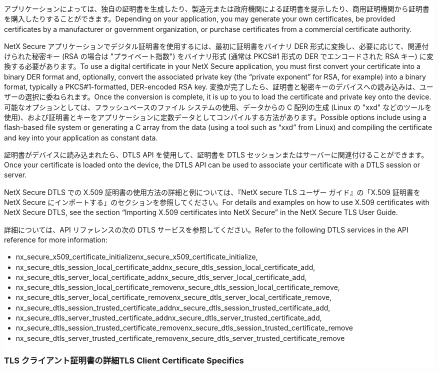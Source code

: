 <span data-ttu-id="9db8c-360">アプリケーションによっては、独自の証明書を生成したり、製造元または政府機関による証明書を提示したり、商用証明機関から証明書を購入したりすることができます。</span><span class="sxs-lookup"><span data-stu-id="9db8c-360">Depending on your application, you may generate your own certificates, be provided certificates by a manufacturer or government organization, or purchase certificates from a commercial certificate authority.</span></span>

<span data-ttu-id="9db8c-361">NetX Secure アプリケーションでデジタル証明書を使用するには、最初に証明書をバイナリ DER 形式に変換し、必要に応じて、関連付けられた秘密キー (RSA の場合は "プライベート指数") をバイナリ形式 (通常は PKCS#1 形式の DER でエンコードされた RSA キー) に変換する必要があります。</span><span class="sxs-lookup"><span data-stu-id="9db8c-361">To use a digital certificate in your NetX Secure application, you must first convert your certificate into a binary DER format and, optionally, convert the associated private key (the “private exponent” for RSA, for example) into a binary format, typically a PKCS#1-formatted, DER-encoded RSA key.</span></span> <span data-ttu-id="9db8c-362">変換が完了したら、証明書と秘密キーのデバイスへの読み込みは、ユーザーの選択に委ねられます。</span><span class="sxs-lookup"><span data-stu-id="9db8c-362">Once the conversion is complete, it is up to you to load the certificate and private key onto the device.</span></span> <span data-ttu-id="9db8c-363">可能なオプションとしては、フラッシュベースのファイル システムの使用、データからの C 配列の生成 (Linux の "xxd" などのツールを使用)、および証明書とキーをアプリケーションに定数データとしてコンパイルする方法があります。</span><span class="sxs-lookup"><span data-stu-id="9db8c-363">Possible options include using a flash-based file system or generating a C array from the data (using a tool such as “xxd” from Linux) and compiling the certificate and key into your application as constant data.</span></span>

<span data-ttu-id="9db8c-364">証明書がデバイスに読み込まれたら、DTLS API を使用して、証明書を DTLS セッションまたはサーバーに関連付けることができます。</span><span class="sxs-lookup"><span data-stu-id="9db8c-364">Once your certificate is loaded onto the device, the DTLS API can be used to associate your certificate with a DTLS session or server.</span></span>

<span data-ttu-id="9db8c-365">NetX Secure DTLS での X.509 証明書の使用方法の詳細と例については、『NetX secure TLS ユーザー ガイド』の「X.509 証明書を NetX Secure にインポートする」のセクションを参照してください。</span><span class="sxs-lookup"><span data-stu-id="9db8c-365">For details and examples on how to use X.509 certificates with NetX Secure DTLS, see the section “Importing X.509 certificates into NetX Secure” in the NetX Secure TLS User Guide.</span></span>

<span data-ttu-id="9db8c-366">詳細については、API リファレンスの次の DTLS サービスを参照してください。</span><span class="sxs-lookup"><span data-stu-id="9db8c-366">Refer to the following DTLS services in the API reference for more information:</span></span>

- <span data-ttu-id="9db8c-367">nx_secure_x509_certificate_initialize</span><span class="sxs-lookup"><span data-stu-id="9db8c-367">nx_secure_x509_certificate_initialize,</span></span>
- <span data-ttu-id="9db8c-368">nx_secure_dtls_session_local_certificate_add</span><span class="sxs-lookup"><span data-stu-id="9db8c-368">nx_secure_dtls_session_local_certificate_add,</span></span>
- <span data-ttu-id="9db8c-369">nx_secure_dtls_server_local_certificate_add</span><span class="sxs-lookup"><span data-stu-id="9db8c-369">nx_secure_dtls_server_local_certificate_add,</span></span>
- <span data-ttu-id="9db8c-370">nx_secure_dtls_session_local_certificate_remove</span><span class="sxs-lookup"><span data-stu-id="9db8c-370">nx_secure_dtls_session_local_certificate_remove,</span></span>
- <span data-ttu-id="9db8c-371">nx_secure_dtls_server_local_certificate_remove</span><span class="sxs-lookup"><span data-stu-id="9db8c-371">nx_secure_dtls_server_local_certificate_remove,</span></span>
- <span data-ttu-id="9db8c-372">nx_secure_dtls_session_trusted_certificate_add</span><span class="sxs-lookup"><span data-stu-id="9db8c-372">nx_secure_dtls_session_trusted_certificate_add,</span></span>
- <span data-ttu-id="9db8c-373">nx_secure_dtls_server_trusted_certificate_add</span><span class="sxs-lookup"><span data-stu-id="9db8c-373">nx_secure_dtls_server_trusted_certificate_add,</span></span>
- <span data-ttu-id="9db8c-374">nx_secure_dtls_session_trusted_certificate_remove</span><span class="sxs-lookup"><span data-stu-id="9db8c-374">nx_secure_dtls_session_trusted_certificate_remove</span></span>
- <span data-ttu-id="9db8c-375">nx_secure_dtls_server_trusted_certificate_remove</span><span class="sxs-lookup"><span data-stu-id="9db8c-375">nx_secure_dtls_server_trusted_certificate_remove</span></span>

### <a name="tls-client-certificate-specifics"></a><span data-ttu-id="9db8c-376">TLS クライアント証明書の詳細</span><span class="sxs-lookup"><span data-stu-id="9db8c-376">TLS Client Certificate Specifics</span></span>

